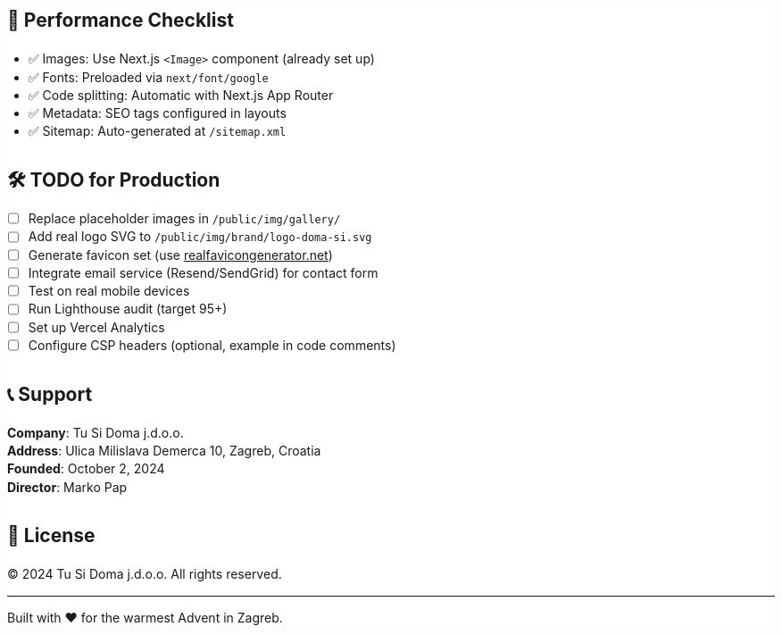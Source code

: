 ## 🎯 Performance Checklist

- ✅ Images: Use Next.js `<Image>` component (already set up)
- ✅ Fonts: Preloaded via `next/font/google`
- ✅ Code splitting: Automatic with Next.js App Router
- ✅ Metadata: SEO tags configured in layouts
- ✅ Sitemap: Auto-generated at `/sitemap.xml`

## 🛠️ TODO for Production

- [ ] Replace placeholder images in `/public/img/gallery/`
- [ ] Add real logo SVG to `/public/img/brand/logo-doma-si.svg`
- [ ] Generate favicon set (use [realfavicongenerator.net](https://realfavicongenerator.net))
- [ ] Integrate email service (Resend/SendGrid) for contact form
- [ ] Test on real mobile devices
- [ ] Run Lighthouse audit (target 95+)
- [ ] Set up Vercel Analytics
- [ ] Configure CSP headers (optional, example in code comments)

## 📞 Support

**Company**: Tu Si Doma j.d.o.o.  
**Address**: Ulica Milislava Demerca 10, Zagreb, Croatia  
**Founded**: October 2, 2024  
**Director**: Marko Pap

## 📝 License

© 2024 Tu Si Doma j.d.o.o. All rights reserved.

---

Built with ❤️ for the warmest Advent in Zagreb.
